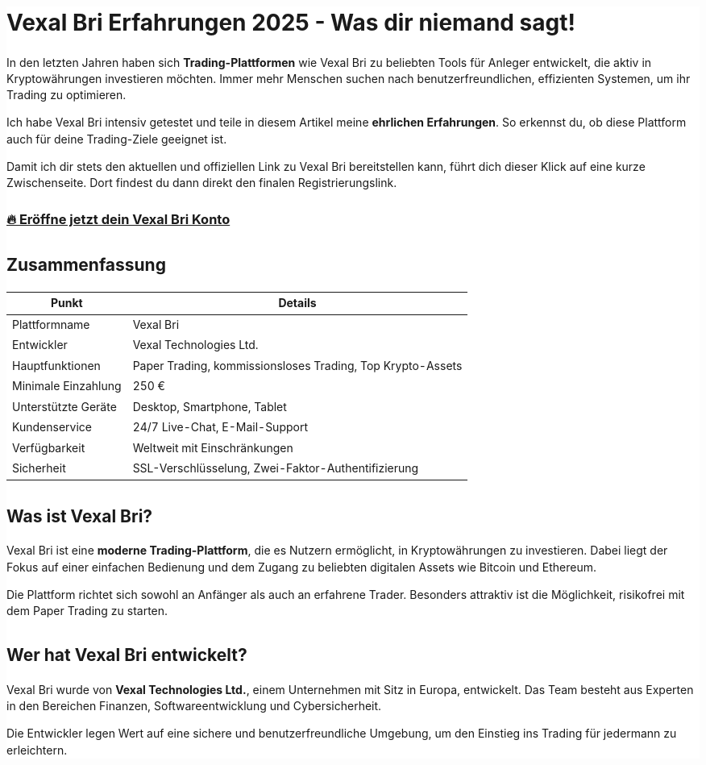 # Vexal Bri Erfahrungen 2025 - Was dir niemand sagt!
 

In den letzten Jahren haben sich **Trading-Plattformen** wie Vexal Bri zu beliebten Tools für Anleger entwickelt, die aktiv in Kryptowährungen investieren möchten. Immer mehr Menschen suchen nach benutzerfreundlichen, effizienten Systemen, um ihr Trading zu optimieren.

Ich habe Vexal Bri intensiv getestet und teile in diesem Artikel meine **ehrlichen Erfahrungen**. So erkennst du, ob diese Plattform auch für deine Trading-Ziele geeignet ist.

Damit ich dir stets den aktuellen und offiziellen Link zu Vexal Bri bereitstellen kann, führt dich dieser Klick auf eine kurze Zwischenseite. Dort findest du dann direkt den finalen Registrierungslink.

### [🔥 Eröffne jetzt dein Vexal Bri Konto](https://github.com/LeonardBurke5442/nacos/blob/develop/443de.md)
## Zusammenfassung

| Punkt                     | Details                              |
|---------------------------|------------------------------------|
| Plattformname             | Vexal Bri                          |
| Entwickler                | Vexal Technologies Ltd.            |
| Hauptfunktionen           | Paper Trading, kommissionsloses Trading, Top Krypto-Assets |
| Minimale Einzahlung       | 250 €                             |
| Unterstützte Geräte       | Desktop, Smartphone, Tablet        |
| Kundenservice             | 24/7 Live-Chat, E-Mail-Support    |
| Verfügbarkeit             | Weltweit mit Einschränkungen       |
| Sicherheit                | SSL-Verschlüsselung, Zwei-Faktor-Authentifizierung |

## Was ist Vexal Bri?

Vexal Bri ist eine **moderne Trading-Plattform**, die es Nutzern ermöglicht, in Kryptowährungen zu investieren. Dabei liegt der Fokus auf einer einfachen Bedienung und dem Zugang zu beliebten digitalen Assets wie Bitcoin und Ethereum.

Die Plattform richtet sich sowohl an Anfänger als auch an erfahrene Trader. Besonders attraktiv ist die Möglichkeit, risikofrei mit dem Paper Trading zu starten.

## Wer hat Vexal Bri entwickelt?

Vexal Bri wurde von **Vexal Technologies Ltd.**, einem Unternehmen mit Sitz in Europa, entwickelt. Das Team besteht aus Experten in den Bereichen Finanzen, Softwareentwicklung und Cybersicherheit.

Die Entwickler legen Wert auf eine sichere und benutzerfreundliche Umgebung, um den Einstieg ins Trading für jedermann zu erleichtern.
